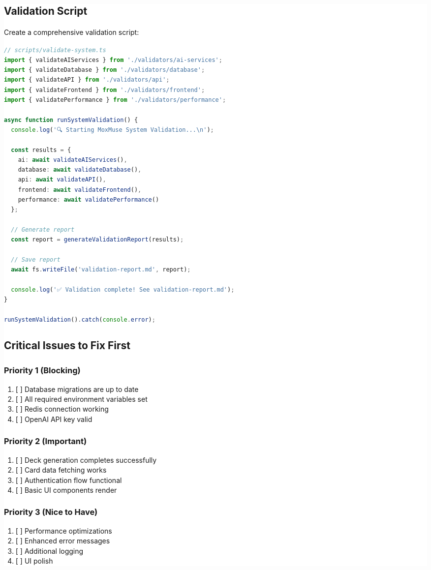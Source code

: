 ## Validation Script

Create a comprehensive validation script:

```typescript
// scripts/validate-system.ts
import { validateAIServices } from './validators/ai-services';
import { validateDatabase } from './validators/database';
import { validateAPI } from './validators/api';
import { validateFrontend } from './validators/frontend';
import { validatePerformance } from './validators/performance';

async function runSystemValidation() {
  console.log('🔍 Starting MoxMuse System Validation...\n');
  
  const results = {
    ai: await validateAIServices(),
    database: await validateDatabase(),
    api: await validateAPI(),
    frontend: await validateFrontend(),
    performance: await validatePerformance()
  };
  
  // Generate report
  const report = generateValidationReport(results);
  
  // Save report
  await fs.writeFile('validation-report.md', report);
  
  console.log('✅ Validation complete! See validation-report.md');
}

runSystemValidation().catch(console.error);
```

## Critical Issues to Fix First

### Priority 1 (Blocking)
1. [ ] Database migrations are up to date
2. [ ] All required environment variables set
3. [ ] Redis connection working
4. [ ] OpenAI API key valid

### Priority 2 (Important)
1. [ ] Deck generation completes successfully
2. [ ] Card data fetching works
3. [ ] Authentication flow functional
4. [ ] Basic UI components render

### Priority 3 (Nice to Have)
1. [ ] Performance optimizations
2. [ ] Enhanced error messages
3. [ ] Additional logging
4. [ ] UI polish
